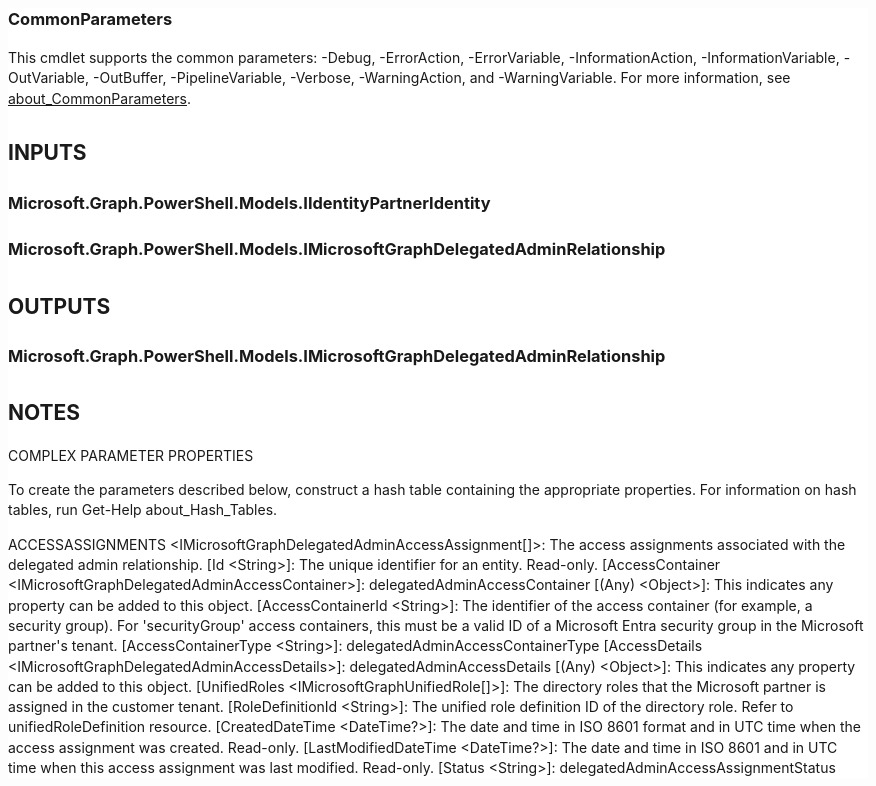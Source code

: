 ### CommonParameters
This cmdlet supports the common parameters: -Debug, -ErrorAction, -ErrorVariable, -InformationAction, -InformationVariable, -OutVariable, -OutBuffer, -PipelineVariable, -Verbose, -WarningAction, and -WarningVariable. For more information, see [about_CommonParameters](http://go.microsoft.com/fwlink/?LinkID=113216).

## INPUTS

### Microsoft.Graph.PowerShell.Models.IIdentityPartnerIdentity
### Microsoft.Graph.PowerShell.Models.IMicrosoftGraphDelegatedAdminRelationship
## OUTPUTS

### Microsoft.Graph.PowerShell.Models.IMicrosoftGraphDelegatedAdminRelationship
## NOTES
COMPLEX PARAMETER PROPERTIES

To create the parameters described below, construct a hash table containing the appropriate properties.
For information on hash tables, run Get-Help about_Hash_Tables.

ACCESSASSIGNMENTS \<IMicrosoftGraphDelegatedAdminAccessAssignment\[\]\>: The access assignments associated with the delegated admin relationship.
  \[Id \<String\>\]: The unique identifier for an entity.
Read-only.
  \[AccessContainer \<IMicrosoftGraphDelegatedAdminAccessContainer\>\]: delegatedAdminAccessContainer
    \[(Any) \<Object\>\]: This indicates any property can be added to this object.
    \[AccessContainerId \<String\>\]: The identifier of the access container (for example, a security group).
For 'securityGroup' access containers, this must be a valid ID of a Microsoft Entra security group in the Microsoft partner's tenant.
    \[AccessContainerType \<String\>\]: delegatedAdminAccessContainerType
  \[AccessDetails \<IMicrosoftGraphDelegatedAdminAccessDetails\>\]: delegatedAdminAccessDetails
    \[(Any) \<Object\>\]: This indicates any property can be added to this object.
    \[UnifiedRoles \<IMicrosoftGraphUnifiedRole\[\]\>\]: The directory roles that the Microsoft partner is assigned in the customer tenant.
      \[RoleDefinitionId \<String\>\]: The unified role definition ID of the directory role.
Refer to unifiedRoleDefinition resource.
  \[CreatedDateTime \<DateTime?\>\]: The date and time in ISO 8601 format and in UTC time when the access assignment was created.
Read-only.
  \[LastModifiedDateTime \<DateTime?\>\]: The date and time in ISO 8601 and in UTC time when this access assignment was last modified.
Read-only.
  \[Status \<String\>\]: delegatedAdminAccessAssignmentStatus
